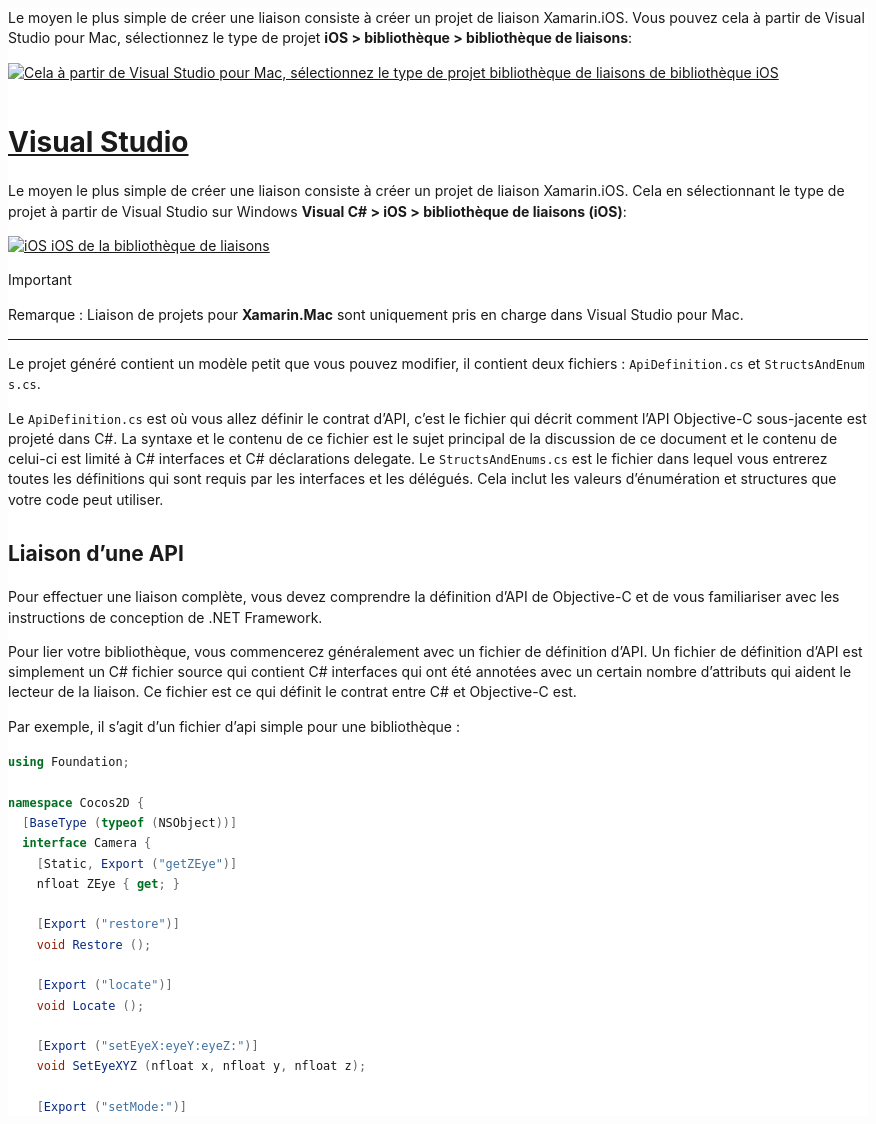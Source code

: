Le moyen le plus simple de créer une liaison consiste à créer un projet de liaison Xamarin.iOS.
Vous pouvez cela à partir de Visual Studio pour Mac, sélectionnez le type de projet **iOS > bibliothèque > bibliothèque de liaisons**:

[![](objective-c-libraries-images/00-sml.png "Cela à partir de Visual Studio pour Mac, sélectionnez le type de projet bibliothèque de liaisons de bibliothèque iOS")](objective-c-libraries-images/00.png#lightbox)

# <a name="visual-studiotabwindows"></a>[Visual Studio](#tab/windows)

Le moyen le plus simple de créer une liaison consiste à créer un projet de liaison Xamarin.iOS.
Cela en sélectionnant le type de projet à partir de Visual Studio sur Windows **Visual C# > iOS > bibliothèque de liaisons (iOS)**:

[![](objective-c-libraries-images/00vs-sml.png "iOS iOS de la bibliothèque de liaisons")](objective-c-libraries-images/00vs.png#lightbox)

> [!IMPORTANT]
> Remarque : Liaison de projets pour **Xamarin.Mac** sont uniquement pris en charge dans Visual Studio pour Mac.

-----

Le projet généré contient un modèle petit que vous pouvez modifier, il contient deux fichiers : `ApiDefinition.cs` et `StructsAndEnums.cs`.

Le `ApiDefinition.cs` est où vous allez définir le contrat d’API, c’est le fichier qui décrit comment l’API Objective-C sous-jacente est projeté dans C#. La syntaxe et le contenu de ce fichier est le sujet principal de la discussion de ce document et le contenu de celui-ci est limité à C# interfaces et C# déclarations delegate. Le `StructsAndEnums.cs` est le fichier dans lequel vous entrerez toutes les définitions qui sont requis par les interfaces et les délégués. Cela inclut les valeurs d’énumération et structures que votre code peut utiliser.

<a name="Binding_an_API" />

## <a name="binding-an-api"></a>Liaison d’une API

Pour effectuer une liaison complète, vous devez comprendre la définition d’API de Objective-C et de vous familiariser avec les instructions de conception de .NET Framework.

Pour lier votre bibliothèque, vous commencerez généralement avec un fichier de définition d’API. Un fichier de définition d’API est simplement un C# fichier source qui contient C# interfaces qui ont été annotées avec un certain nombre d’attributs qui aident le lecteur de la liaison.  Ce fichier est ce qui définit le contrat entre C# et Objective-C est.

Par exemple, il s’agit d’un fichier d’api simple pour une bibliothèque :

```csharp
using Foundation;

namespace Cocos2D {
  [BaseType (typeof (NSObject))]
  interface Camera {
    [Static, Export ("getZEye")]
    nfloat ZEye { get; }

    [Export ("restore")]
    void Restore ();

    [Export ("locate")]
    void Locate ();

    [Export ("setEyeX:eyeY:eyeZ:")]
    void SetEyeXYZ (nfloat x, nfloat y, nfloat z);

    [Export ("setMode:")]
```